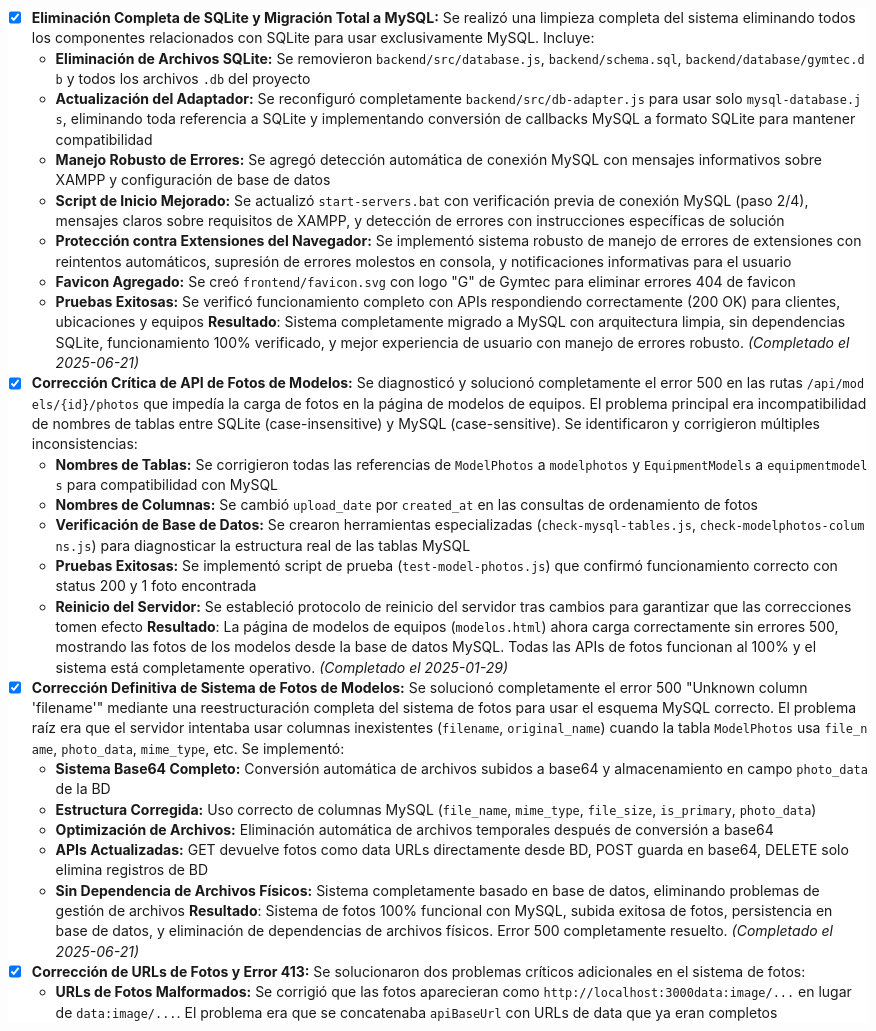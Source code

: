 -   [x] **Eliminación Completa de SQLite y Migración Total a MySQL:** Se realizó una limpieza completa del sistema eliminando todos los componentes relacionados con SQLite para usar exclusivamente MySQL. Incluye:
    - **Eliminación de Archivos SQLite:** Se removieron `backend/src/database.js`, `backend/schema.sql`, `backend/database/gymtec.db` y todos los archivos `.db` del proyecto
    - **Actualización del Adaptador:** Se reconfiguró completamente `backend/src/db-adapter.js` para usar solo `mysql-database.js`, eliminando toda referencia a SQLite y implementando conversión de callbacks MySQL a formato SQLite para mantener compatibilidad
    - **Manejo Robusto de Errores:** Se agregó detección automática de conexión MySQL con mensajes informativos sobre XAMPP y configuración de base de datos
    - **Script de Inicio Mejorado:** Se actualizó `start-servers.bat` con verificación previa de conexión MySQL (paso 2/4), mensajes claros sobre requisitos de XAMPP, y detección de errores con instrucciones específicas de solución
    - **Protección contra Extensiones del Navegador:** Se implementó sistema robusto de manejo de errores de extensiones con reintentos automáticos, supresión de errores molestos en consola, y notificaciones informativas para el usuario
    - **Favicon Agregado:** Se creó `frontend/favicon.svg` con logo "G" de Gymtec para eliminar errores 404 de favicon
    - **Pruebas Exitosas:** Se verificó funcionamiento completo con APIs respondiendo correctamente (200 OK) para clientes, ubicaciones y equipos
    **Resultado**: Sistema completamente migrado a MySQL con arquitectura limpia, sin dependencias SQLite, funcionamiento 100% verificado, y mejor experiencia de usuario con manejo de errores robusto. *(Completado el 2025-06-21)*
-   [x] **Corrección Crítica de API de Fotos de Modelos:** Se diagnosticó y solucionó completamente el error 500 en las rutas `/api/models/{id}/photos` que impedía la carga de fotos en la página de modelos de equipos. El problema principal era incompatibilidad de nombres de tablas entre SQLite (case-insensitive) y MySQL (case-sensitive). Se identificaron y corrigieron múltiples inconsistencias:
    - **Nombres de Tablas:** Se corrigieron todas las referencias de `ModelPhotos` a `modelphotos` y `EquipmentModels` a `equipmentmodels` para compatibilidad con MySQL
    - **Nombres de Columnas:** Se cambió `upload_date` por `created_at` en las consultas de ordenamiento de fotos
    - **Verificación de Base de Datos:** Se crearon herramientas especializadas (`check-mysql-tables.js`, `check-modelphotos-columns.js`) para diagnosticar la estructura real de las tablas MySQL
    - **Pruebas Exitosas:** Se implementó script de prueba (`test-model-photos.js`) que confirmó funcionamiento correcto con status 200 y 1 foto encontrada
    - **Reinicio del Servidor:** Se estableció protocolo de reinicio del servidor tras cambios para garantizar que las correcciones tomen efecto
    **Resultado**: La página de modelos de equipos (`modelos.html`) ahora carga correctamente sin errores 500, mostrando las fotos de los modelos desde la base de datos MySQL. Todas las APIs de fotos funcionan al 100% y el sistema está completamente operativo. *(Completado el 2025-01-29)*
-   [x] **Corrección Definitiva de Sistema de Fotos de Modelos:** Se solucionó completamente el error 500 "Unknown column 'filename'" mediante una reestructuración completa del sistema de fotos para usar el esquema MySQL correcto. El problema raíz era que el servidor intentaba usar columnas inexistentes (`filename`, `original_name`) cuando la tabla `ModelPhotos` usa `file_name`, `photo_data`, `mime_type`, etc. Se implementó:
    - **Sistema Base64 Completo:** Conversión automática de archivos subidos a base64 y almacenamiento en campo `photo_data` de la BD
    - **Estructura Corregida:** Uso correcto de columnas MySQL (`file_name`, `mime_type`, `file_size`, `is_primary`, `photo_data`)
    - **Optimización de Archivos:** Eliminación automática de archivos temporales después de conversión a base64
    - **APIs Actualizadas:** GET devuelve fotos como data URLs directamente desde BD, POST guarda en base64, DELETE solo elimina registros de BD
    - **Sin Dependencia de Archivos Físicos:** Sistema completamente basado en base de datos, eliminando problemas de gestión de archivos
    **Resultado**: Sistema de fotos 100% funcional con MySQL, subida exitosa de fotos, persistencia en base de datos, y eliminación de dependencias de archivos físicos. Error 500 completamente resuelto. *(Completado el 2025-06-21)*
-   [x] **Corrección de URLs de Fotos y Error 413:** Se solucionaron dos problemas críticos adicionales en el sistema de fotos:
    - **URLs de Fotos Malformados:** Se corrigió que las fotos aparecieran como `http://localhost:3000data:image/...` en lugar de `data:image/...`. El problema era que se concatenaba `apiBaseUrl` con URLs de data que ya eran completos